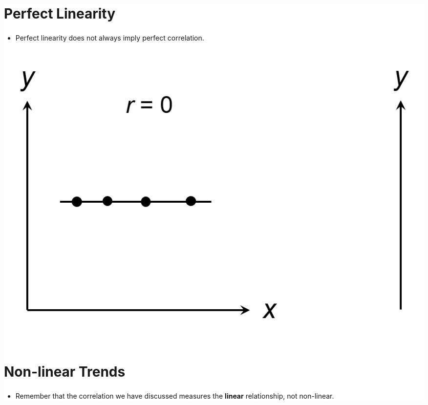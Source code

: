 # Perfect Linearity
- Perfect linearity does not always imply perfect correlation.

![](perfect_nocorr.png)

# Non-linear Trends
- Remember that the correlation we have discussed measures the **linear** relationship, not non-linear.
